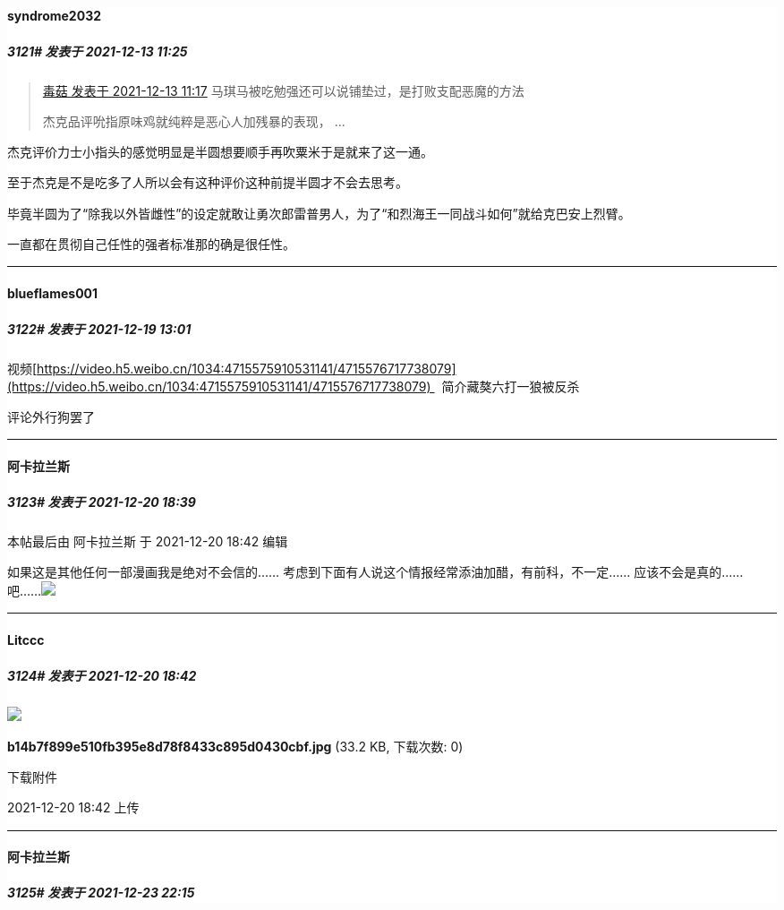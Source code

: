 ####  syndrome2032  
##### 3121#       发表于 2021-12-13 11:25

<blockquote><a href="httphttps://bbs.saraba1st.com/2b/forum.php?mod=redirect&amp;goto=findpost&amp;pid=53915511&amp;ptid=1806287" target="_blank">毒菇 发表于 2021-12-13 11:17</a>
马琪马被吃勉强还可以说铺垫过，是打败支配恶魔的方法

杰克品评吮指原味鸡就纯粹是恶心人加残暴的表现， ...</blockquote>
杰克评价力士小指头的感觉明显是半圆想要顺手再吹粟米于是就来了这一通。

至于杰克是不是吃多了人所以会有这种评价这种前提半圆才不会去思考。

毕竟半圆为了“除我以外皆雌性”的设定就敢让勇次郎雷普男人，为了“和烈海王一同战斗如何”就给克巴安上烈臂。

一直都在贯彻自己任性的强者标准那的确是很任性。



*****

####  blueflames001  
##### 3122#       发表于 2021-12-19 13:01

视频[https://video.h5.weibo.cn/1034:4715575910531141/4715576717738079](https://video.h5.weibo.cn/1034:4715575910531141/4715576717738079)   简介藏獒六打一狼被反杀

评论外行狗罢了



*****

####  阿卡拉兰斯  
##### 3123#       发表于 2021-12-20 18:39

 本帖最后由 阿卡拉兰斯 于 2021-12-20 18:42 编辑 

如果这是其他任何一部漫画我是绝对不会信的……
考虑到下面有人说这个情报经常添油加醋，有前科，不一定……
应该不会是真的……吧……<img src="https://p.sda1.dev/3/8405d8ad71f5a8e8d9b66cc108e24f24/IMG_CMP_25144592.jpeg" referrerpolicy="no-referrer">

*****

####  Litccc  
##### 3124#       发表于 2021-12-20 18:42

<img src="https://img.saraba1st.com/forum/202112/20/184214hx961rj16wvkhur1.jpg" referrerpolicy="no-referrer">

<strong>b14b7f899e510fb395e8d78f8433c895d0430cbf.jpg</strong> (33.2 KB, 下载次数: 0)

下载附件

2021-12-20 18:42 上传

*****

####  阿卡拉兰斯  
##### 3125#       发表于 2021-12-23 22:15
